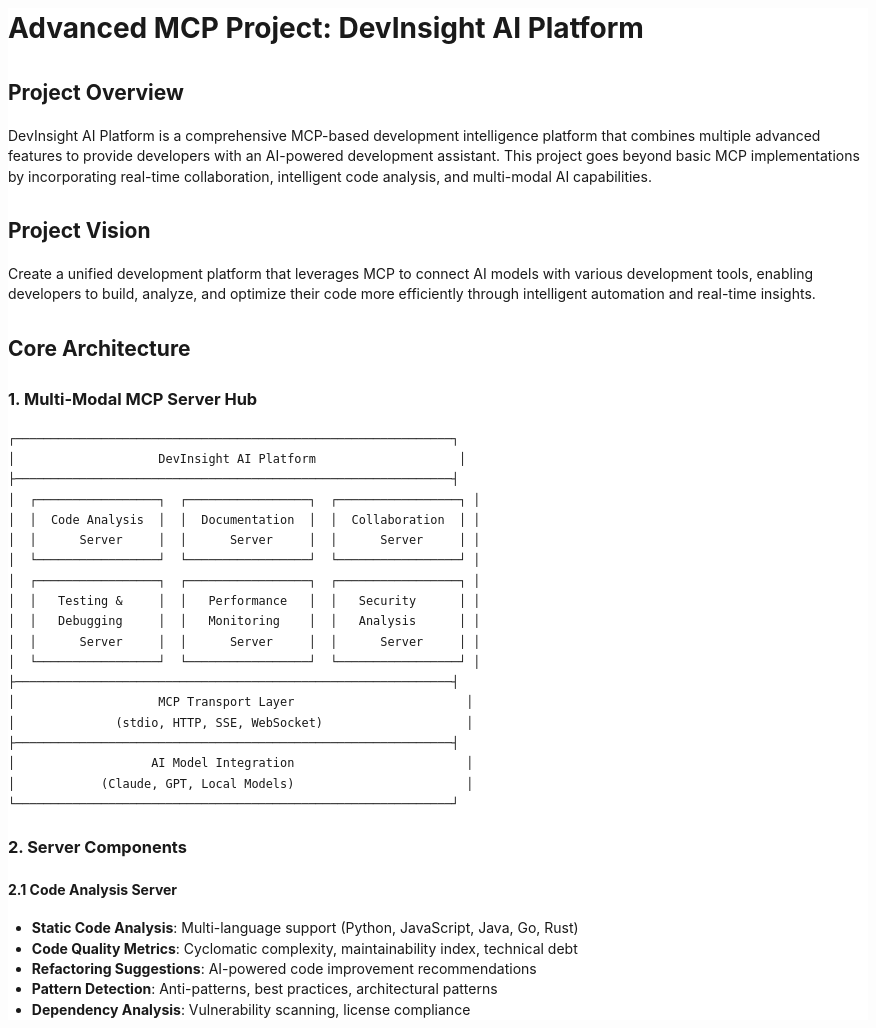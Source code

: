# Advanced MCP Project: DevInsight AI Platform

## Project Overview

DevInsight AI Platform is a comprehensive MCP-based development intelligence platform that combines multiple advanced features to provide developers with an AI-powered development assistant. This project goes beyond basic MCP implementations by incorporating real-time collaboration, intelligent code analysis, and multi-modal AI capabilities.

## Project Vision

Create a unified development platform that leverages MCP to connect AI models with various development tools, enabling developers to build, analyze, and optimize their code more efficiently through intelligent automation and real-time insights.

## Core Architecture

### 1. Multi-Modal MCP Server Hub

```
┌─────────────────────────────────────────────────────────────┐
│                    DevInsight AI Platform                    │
├─────────────────────────────────────────────────────────────┤
│  ┌─────────────────┐  ┌─────────────────┐  ┌─────────────────┐ │
│  │  Code Analysis  │  │  Documentation  │  │  Collaboration  │ │
│  │      Server     │  │      Server     │  │      Server     │ │
│  └─────────────────┘  └─────────────────┘  └─────────────────┘ │
│  ┌─────────────────┐  ┌─────────────────┐  ┌─────────────────┐ │
│  │   Testing &     │  │   Performance   │  │   Security      │ │
│  │   Debugging     │  │   Monitoring    │  │   Analysis      │ │
│  │      Server     │  │      Server     │  │      Server     │ │
│  └─────────────────┘  └─────────────────┘  └─────────────────┘ │
├─────────────────────────────────────────────────────────────┤
│                    MCP Transport Layer                        │
│              (stdio, HTTP, SSE, WebSocket)                    │
├─────────────────────────────────────────────────────────────┤
│                   AI Model Integration                        │
│            (Claude, GPT, Local Models)                        │
└─────────────────────────────────────────────────────────────┘
```

### 2. Server Components

#### 2.1 Code Analysis Server

- **Static Code Analysis**: Multi-language support (Python, JavaScript, Java, Go, Rust)
- **Code Quality Metrics**: Cyclomatic complexity, maintainability index, technical debt
- **Refactoring Suggestions**: AI-powered code improvement recommendations
- **Pattern Detection**: Anti-patterns, best practices, architectural patterns
- **Dependency Analysis**: Vulnerability scanning, license compliance
